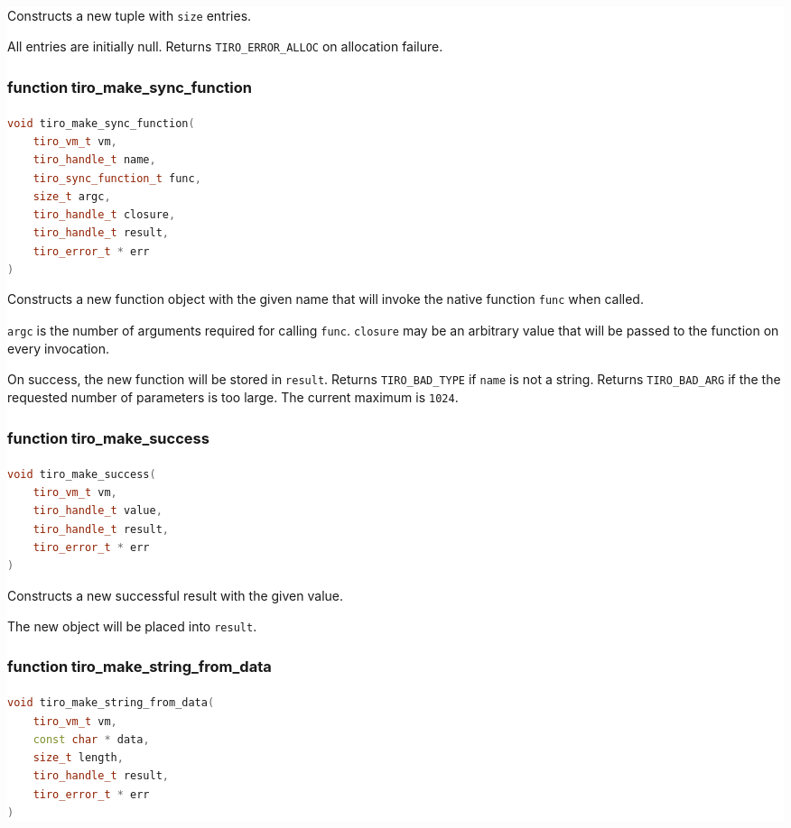 Constructs a new tuple with `size` entries. 

All entries are initially null. Returns `TIRO_ERROR_ALLOC` on allocation failure. 


### function tiro_make_sync_function

```cpp
void tiro_make_sync_function(
    tiro_vm_t vm,
    tiro_handle_t name,
    tiro_sync_function_t func,
    size_t argc,
    tiro_handle_t closure,
    tiro_handle_t result,
    tiro_error_t * err
)
```

Constructs a new function object with the given name that will invoke the native function `func` when called. 

`argc` is the number of arguments required for calling `func`. `closure` may be an arbitrary value that will be passed to the function on every invocation.

On success, the new function will be stored in `result`. Returns `TIRO_BAD_TYPE` if `name` is not a string. Returns `TIRO_BAD_ARG` if the the requested number of parameters is too large. The current maximum is `1024`. 


### function tiro_make_success

```cpp
void tiro_make_success(
    tiro_vm_t vm,
    tiro_handle_t value,
    tiro_handle_t result,
    tiro_error_t * err
)
```

Constructs a new successful result with the given value. 

The new object will be placed into `result`. 


### function tiro_make_string_from_data

```cpp
void tiro_make_string_from_data(
    tiro_vm_t vm,
    const char * data,
    size_t length,
    tiro_handle_t result,
    tiro_error_t * err
)
```
